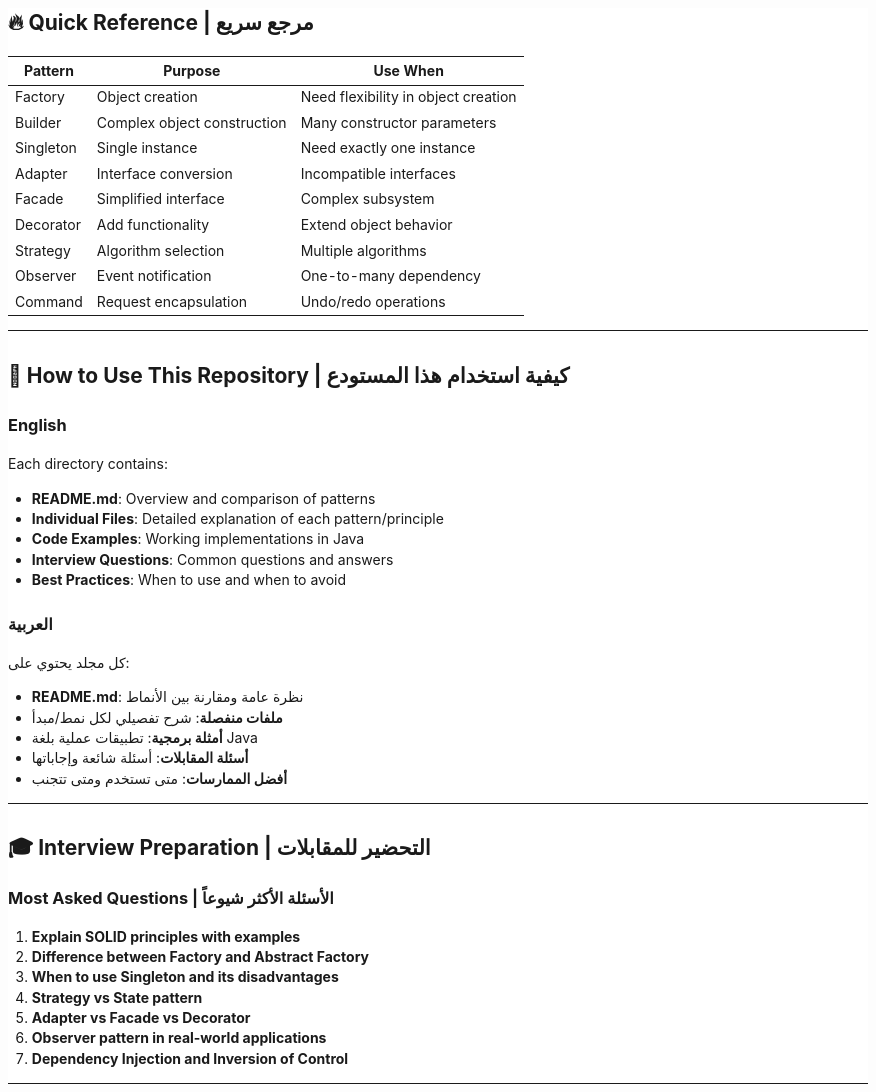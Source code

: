 
## 🔥 Quick Reference | مرجع سريع

| Pattern | Purpose | Use When |
|---------|---------|----------|
| Factory | Object creation | Need flexibility in object creation |
| Builder | Complex object construction | Many constructor parameters |
| Singleton | Single instance | Need exactly one instance |
| Adapter | Interface conversion | Incompatible interfaces |
| Facade | Simplified interface | Complex subsystem |
| Decorator | Add functionality | Extend object behavior |
| Strategy | Algorithm selection | Multiple algorithms |
| Observer | Event notification | One-to-many dependency |
| Command | Request encapsulation | Undo/redo operations |

---

## 📖 How to Use This Repository | كيفية استخدام هذا المستودع

### English
Each directory contains:
- **README.md**: Overview and comparison of patterns
- **Individual Files**: Detailed explanation of each pattern/principle
- **Code Examples**: Working implementations in Java
- **Interview Questions**: Common questions and answers
- **Best Practices**: When to use and when to avoid

### العربية
كل مجلد يحتوي على:
- **README.md**: نظرة عامة ومقارنة بين الأنماط
- **ملفات منفصلة**: شرح تفصيلي لكل نمط/مبدأ
- **أمثلة برمجية**: تطبيقات عملية بلغة Java
- **أسئلة المقابلات**: أسئلة شائعة وإجاباتها
- **أفضل الممارسات**: متى تستخدم ومتى تتجنب

---

## 🎓 Interview Preparation | التحضير للمقابلات

### Most Asked Questions | الأسئلة الأكثر شيوعاً

1. **Explain SOLID principles with examples**
2. **Difference between Factory and Abstract Factory**
3. **When to use Singleton and its disadvantages**
4. **Strategy vs State pattern**
5. **Adapter vs Facade vs Decorator**
6. **Observer pattern in real-world applications**
7. **Dependency Injection and Inversion of Control**

---